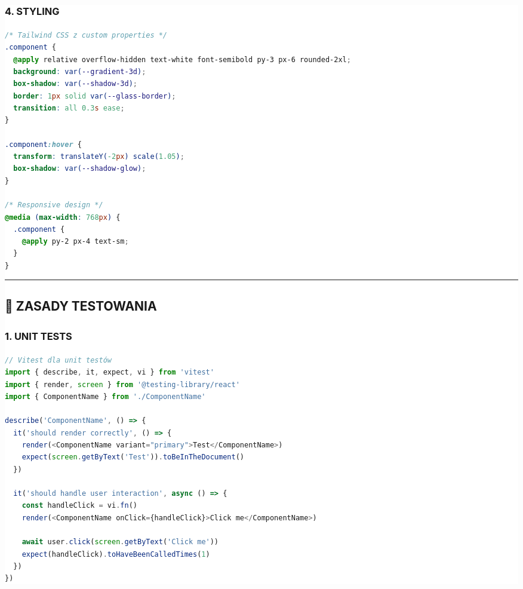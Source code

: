 ### 4. STYLING

```css
/* Tailwind CSS z custom properties */
.component {
  @apply relative overflow-hidden text-white font-semibold py-3 px-6 rounded-2xl;
  background: var(--gradient-3d);
  box-shadow: var(--shadow-3d);
  border: 1px solid var(--glass-border);
  transition: all 0.3s ease;
}

.component:hover {
  transform: translateY(-2px) scale(1.05);
  box-shadow: var(--shadow-glow);
}

/* Responsive design */
@media (max-width: 768px) {
  .component {
    @apply py-2 px-4 text-sm;
  }
}
```

---

## 🧪 ZASADY TESTOWANIA

### 1. UNIT TESTS

```typescript
// Vitest dla unit testów
import { describe, it, expect, vi } from 'vitest'
import { render, screen } from '@testing-library/react'
import { ComponentName } from './ComponentName'

describe('ComponentName', () => {
  it('should render correctly', () => {
    render(<ComponentName variant="primary">Test</ComponentName>)
    expect(screen.getByText('Test')).toBeInTheDocument()
  })
  
  it('should handle user interaction', async () => {
    const handleClick = vi.fn()
    render(<ComponentName onClick={handleClick}>Click me</ComponentName>)
    
    await user.click(screen.getByText('Click me'))
    expect(handleClick).toHaveBeenCalledTimes(1)
  })
})
```
